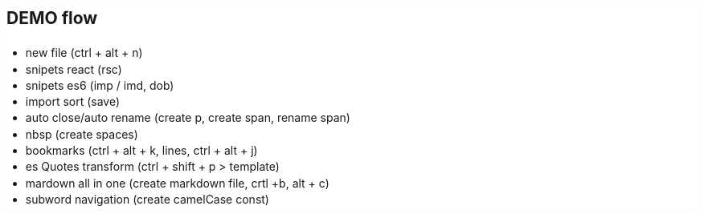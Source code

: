 ## DEMO flow

- new file (ctrl + alt + n)
- snipets react (rsc)
- snipets es6 (imp / imd, dob)
- import sort (save)
- auto close/auto rename (create p, create span, rename span)
- nbsp (create spaces)
- bookmarks (ctrl + alt + k, lines, ctrl + alt + j)
- es Quotes transform (ctrl + shift + p > template)
- mardown all in one (create markdown file, crtl +b, alt + c)
- subword navigation (create camelCase const)
